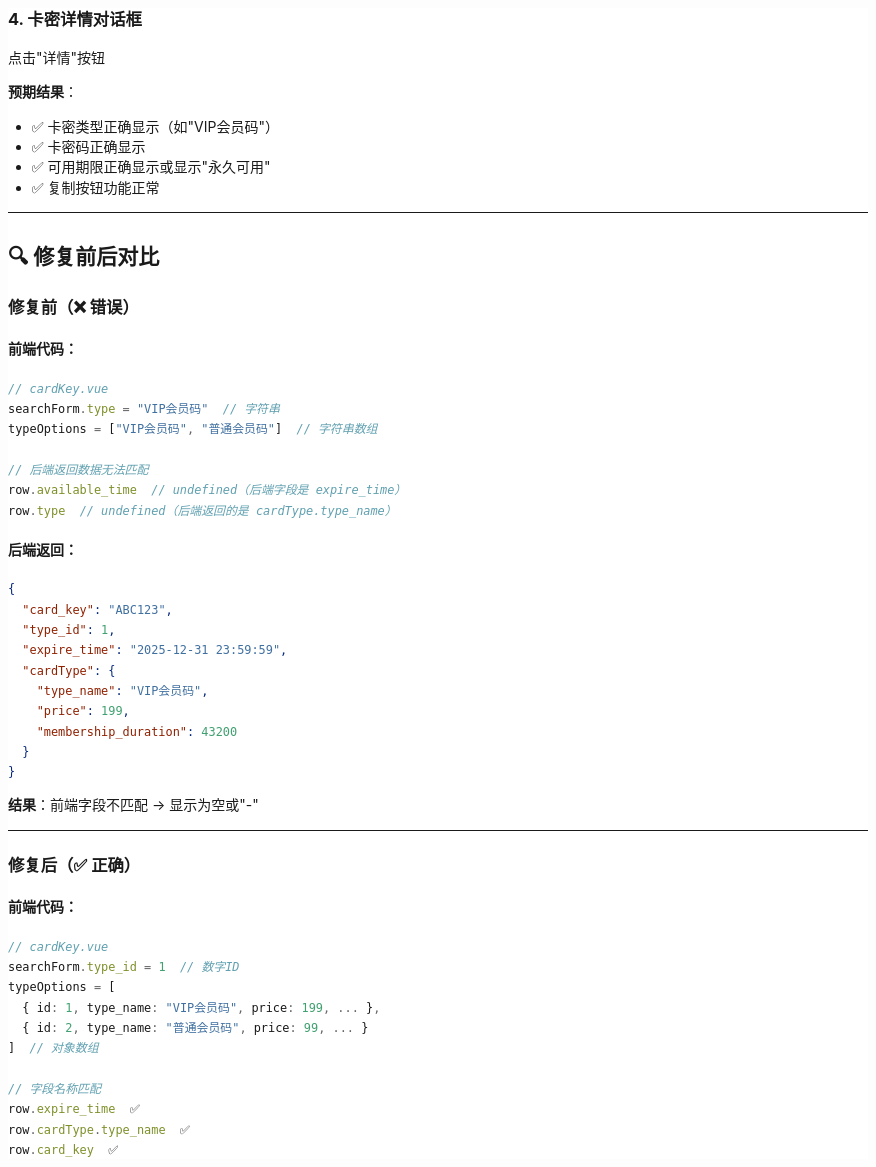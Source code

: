 ### **4. 卡密详情对话框**
点击"详情"按钮

**预期结果**：
- ✅ 卡密类型正确显示（如"VIP会员码"）
- ✅ 卡密码正确显示
- ✅ 可用期限正确显示或显示"永久可用"
- ✅ 复制按钮功能正常

---

## 🔍 修复前后对比

### **修复前（❌ 错误）**

#### 前端代码：
```typescript
// cardKey.vue
searchForm.type = "VIP会员码"  // 字符串
typeOptions = ["VIP会员码", "普通会员码"]  // 字符串数组

// 后端返回数据无法匹配
row.available_time  // undefined（后端字段是 expire_time）
row.type  // undefined（后端返回的是 cardType.type_name）
```

#### 后端返回：
```json
{
  "card_key": "ABC123",
  "type_id": 1,
  "expire_time": "2025-12-31 23:59:59",
  "cardType": {
    "type_name": "VIP会员码",
    "price": 199,
    "membership_duration": 43200
  }
}
```

**结果**：前端字段不匹配 → 显示为空或"-"

---

### **修复后（✅ 正确）**

#### 前端代码：
```typescript
// cardKey.vue
searchForm.type_id = 1  // 数字ID
typeOptions = [
  { id: 1, type_name: "VIP会员码", price: 199, ... },
  { id: 2, type_name: "普通会员码", price: 99, ... }
]  // 对象数组

// 字段名称匹配
row.expire_time  ✅
row.cardType.type_name  ✅
row.card_key  ✅
```
